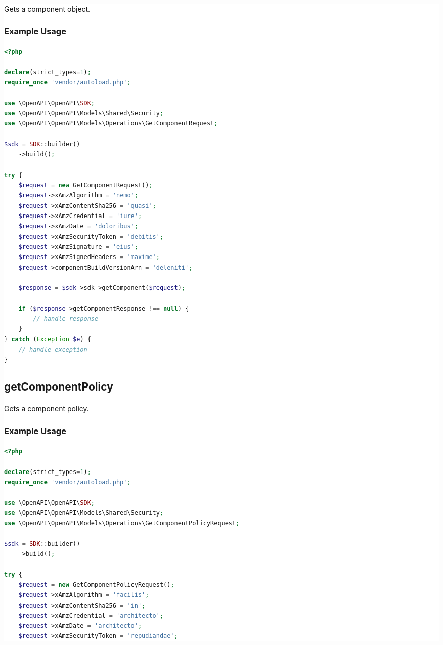 Gets a component object.

### Example Usage

```php
<?php

declare(strict_types=1);
require_once 'vendor/autoload.php';

use \OpenAPI\OpenAPI\SDK;
use \OpenAPI\OpenAPI\Models\Shared\Security;
use \OpenAPI\OpenAPI\Models\Operations\GetComponentRequest;

$sdk = SDK::builder()
    ->build();

try {
    $request = new GetComponentRequest();
    $request->xAmzAlgorithm = 'nemo';
    $request->xAmzContentSha256 = 'quasi';
    $request->xAmzCredential = 'iure';
    $request->xAmzDate = 'doloribus';
    $request->xAmzSecurityToken = 'debitis';
    $request->xAmzSignature = 'eius';
    $request->xAmzSignedHeaders = 'maxime';
    $request->componentBuildVersionArn = 'deleniti';

    $response = $sdk->sdk->getComponent($request);

    if ($response->getComponentResponse !== null) {
        // handle response
    }
} catch (Exception $e) {
    // handle exception
}
```

## getComponentPolicy

Gets a component policy.

### Example Usage

```php
<?php

declare(strict_types=1);
require_once 'vendor/autoload.php';

use \OpenAPI\OpenAPI\SDK;
use \OpenAPI\OpenAPI\Models\Shared\Security;
use \OpenAPI\OpenAPI\Models\Operations\GetComponentPolicyRequest;

$sdk = SDK::builder()
    ->build();

try {
    $request = new GetComponentPolicyRequest();
    $request->xAmzAlgorithm = 'facilis';
    $request->xAmzContentSha256 = 'in';
    $request->xAmzCredential = 'architecto';
    $request->xAmzDate = 'architecto';
    $request->xAmzSecurityToken = 'repudiandae';
```